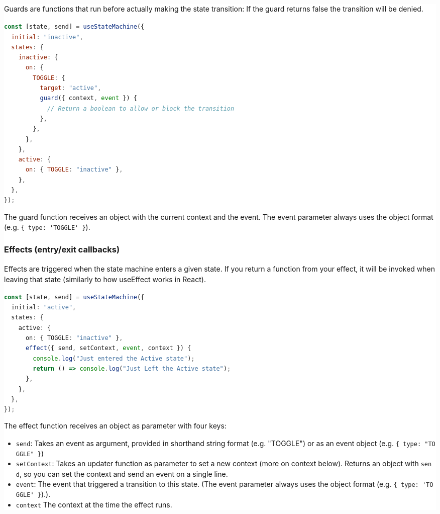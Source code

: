 Guards are functions that run before actually making the state transition: If the guard returns false the transition will be denied.

```js
const [state, send] = useStateMachine({
  initial: "inactive",
  states: {
    inactive: {
      on: {
        TOGGLE: {
          target: "active",
          guard({ context, event }) {
            // Return a boolean to allow or block the transition
          },
        },
      },
    },
    active: {
      on: { TOGGLE: "inactive" },
    },
  },
});
```

The guard function receives an object with the current context and the event. The event parameter always uses the object format (e.g. `{ type: 'TOGGLE' }`).

### Effects (entry/exit callbacks)

Effects are triggered when the state machine enters a given state. If you return a function from your effect, it will be invoked when leaving that state (similarly to how useEffect works in React).

```ts
const [state, send] = useStateMachine({
  initial: "active",
  states: {
    active: {
      on: { TOGGLE: "inactive" },
      effect({ send, setContext, event, context }) {
        console.log("Just entered the Active state");
        return () => console.log("Just Left the Active state");
      },
    },
  },
});
```

The effect function receives an object as parameter with four keys:

- `send`: Takes an event as argument, provided in shorthand string format (e.g. "TOGGLE") or as an event object (e.g. `{ type: "TOGGLE" }`)
- `setContext`: Takes an updater function as parameter to set a new context (more on context below). Returns an object with `send`, so you can set the context and send an event on a single line.
- `event`: The event that triggered a transition to this state. (The event parameter always uses the object format (e.g. `{ type: 'TOGGLE' }`).).
- `context` The context at the time the effect runs.
